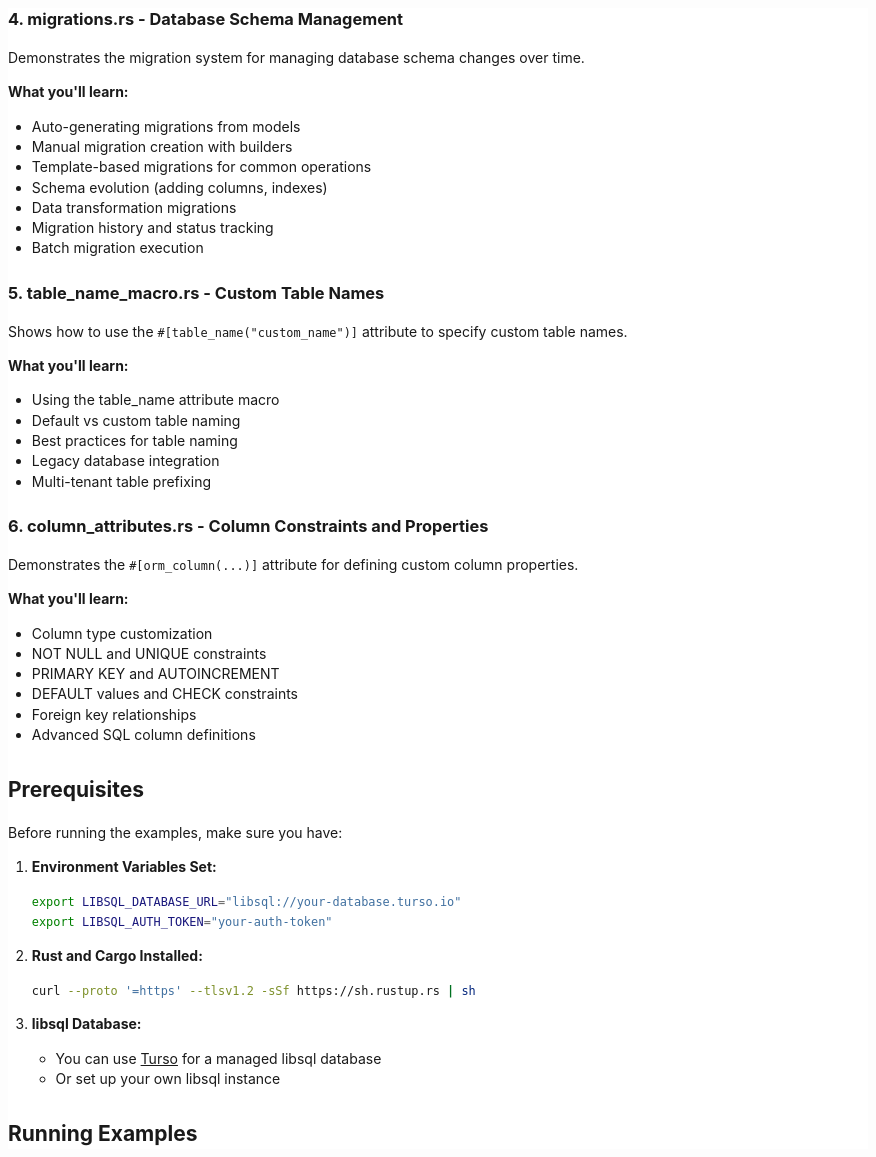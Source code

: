 ### 4. **migrations.rs** - Database Schema Management
Demonstrates the migration system for managing database schema changes over time.

**What you'll learn:**
- Auto-generating migrations from models
- Manual migration creation with builders
- Template-based migrations for common operations
- Schema evolution (adding columns, indexes)
- Data transformation migrations
- Migration history and status tracking
- Batch migration execution

### 5. **table_name_macro.rs** - Custom Table Names
Shows how to use the `#[table_name("custom_name")]` attribute to specify custom table names.

**What you'll learn:**
- Using the table_name attribute macro
- Default vs custom table naming
- Best practices for table naming
- Legacy database integration
- Multi-tenant table prefixing

### 6. **column_attributes.rs** - Column Constraints and Properties
Demonstrates the `#[orm_column(...)]` attribute for defining custom column properties.

**What you'll learn:**
- Column type customization
- NOT NULL and UNIQUE constraints
- PRIMARY KEY and AUTOINCREMENT
- DEFAULT values and CHECK constraints
- Foreign key relationships
- Advanced SQL column definitions

## Prerequisites

Before running the examples, make sure you have:

1. **Environment Variables Set:**
   ```bash
   export LIBSQL_DATABASE_URL="libsql://your-database.turso.io"
   export LIBSQL_AUTH_TOKEN="your-auth-token"
   ```

2. **Rust and Cargo Installed:**
   ```bash
   curl --proto '=https' --tlsv1.2 -sSf https://sh.rustup.rs | sh
   ```

3. **libsql Database:** 
   - You can use [Turso](https://turso.tech/) for a managed libsql database
   - Or set up your own libsql instance

## Running Examples
